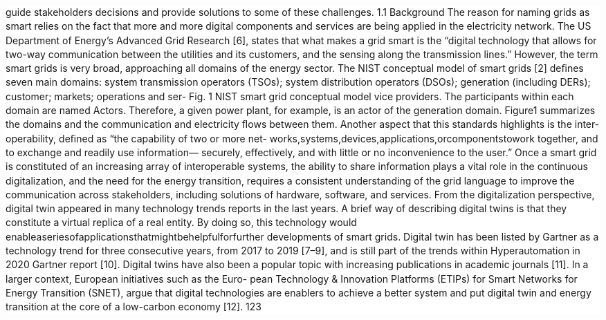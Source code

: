 guide stakeholders decisions and provide solutions to some
of these challenges.
1.1 Background
The reason for naming grids as smart relies on the fact that
more and more digital components and services are being
applied in the electricity network. The US Department of
Energy’s Advanced Grid Research [6], states that what makes
a grid smart is the “digital technology that allows for two-way
communication between the utilities and its customers, and
the sensing along the transmission lines.” However, the term
smart grids is very broad, approaching all domains of the
energy sector. The NIST conceptual model of smart grids [2]
deﬁnes seven main domains: system transmission operators
(TSOs); system distribution operators (DSOs); generation
(including DERs); customer; markets; operations and ser-
Fig. 1 NIST smart grid conceptual model
vice providers. The participants within each domain are
named Actors. Therefore, a given power plant, for example,
is an actor of the generation domain. Figure1 summarizes
the domains and the communication and electricity ﬂows
between them.
Another aspect that this standards highlights is the inter-
operability, deﬁned as “the capability of two or more net-
works,systems,devices,applications,orcomponentstowork
together, and to exchange and readily use information—
securely, effectively, and with little or no inconvenience to
the user.”
Once a smart grid is constituted of an increasing array of
interoperable systems, the ability to share information plays
a vital role in the continuous digitalization, and the need
for the energy transition, requires a consistent understanding
of the grid language to improve the communication across
stakeholders, including solutions of hardware, software, and
services.
From the digitalization perspective, digital twin appeared
in many technology trends reports in the last years. A brief
way of describing digital twins is that they constitute a virtual
replica of a real entity. By doing so, this technology would
enableaseriesofapplicationsthatmightbehelpfulforfurther
developments of smart grids. Digital twin has been listed by
Gartner as a technology trend for three consecutive years,
from 2017 to 2019 [7–9], and is still part of the trends within
Hyperautomation in 2020 Gartner report [10]. Digital twins
have also been a popular topic with increasing publications
in academic journals [11].
In a larger context, European initiatives such as the Euro-
pean Technology & Innovation Platforms (ETIPs) for Smart
Networks for Energy Transition (SNET), argue that digital
technologies are enablers to achieve a better system and put
digital twin and energy transition at the core of a low-carbon
economy [12].
123

